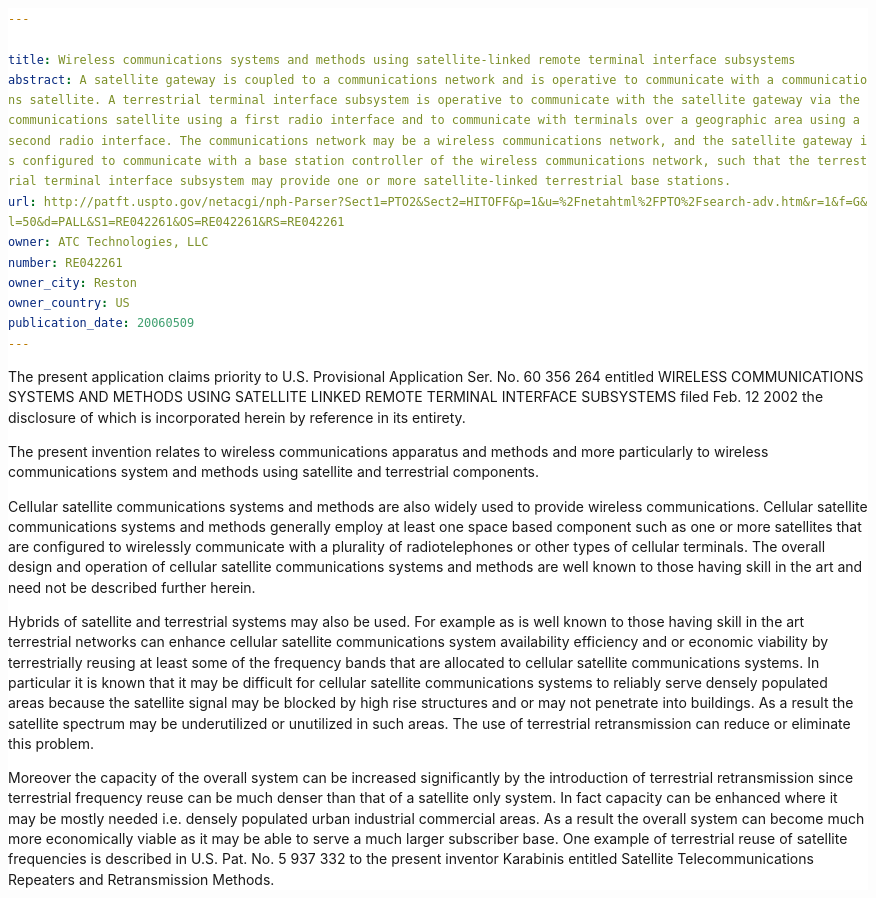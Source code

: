```yaml
---

title: Wireless communications systems and methods using satellite-linked remote terminal interface subsystems
abstract: A satellite gateway is coupled to a communications network and is operative to communicate with a communications satellite. A terrestrial terminal interface subsystem is operative to communicate with the satellite gateway via the communications satellite using a first radio interface and to communicate with terminals over a geographic area using a second radio interface. The communications network may be a wireless communications network, and the satellite gateway is configured to communicate with a base station controller of the wireless communications network, such that the terrestrial terminal interface subsystem may provide one or more satellite-linked terrestrial base stations.
url: http://patft.uspto.gov/netacgi/nph-Parser?Sect1=PTO2&Sect2=HITOFF&p=1&u=%2Fnetahtml%2FPTO%2Fsearch-adv.htm&r=1&f=G&l=50&d=PALL&S1=RE042261&OS=RE042261&RS=RE042261
owner: ATC Technologies, LLC
number: RE042261
owner_city: Reston
owner_country: US
publication_date: 20060509
---
```

The present application claims priority to U.S. Provisional Application Ser. No. 60 356 264 entitled WIRELESS COMMUNICATIONS SYSTEMS AND METHODS USING SATELLITE LINKED REMOTE TERMINAL INTERFACE SUBSYSTEMS filed Feb. 12 2002 the disclosure of which is incorporated herein by reference in its entirety.

The present invention relates to wireless communications apparatus and methods and more particularly to wireless communications system and methods using satellite and terrestrial components.

Cellular satellite communications systems and methods are also widely used to provide wireless communications. Cellular satellite communications systems and methods generally employ at least one space based component such as one or more satellites that are configured to wirelessly communicate with a plurality of radiotelephones or other types of cellular terminals. The overall design and operation of cellular satellite communications systems and methods are well known to those having skill in the art and need not be described further herein.

Hybrids of satellite and terrestrial systems may also be used. For example as is well known to those having skill in the art terrestrial networks can enhance cellular satellite communications system availability efficiency and or economic viability by terrestrially reusing at least some of the frequency bands that are allocated to cellular satellite communications systems. In particular it is known that it may be difficult for cellular satellite communications systems to reliably serve densely populated areas because the satellite signal may be blocked by high rise structures and or may not penetrate into buildings. As a result the satellite spectrum may be underutilized or unutilized in such areas. The use of terrestrial retransmission can reduce or eliminate this problem.

Moreover the capacity of the overall system can be increased significantly by the introduction of terrestrial retransmission since terrestrial frequency reuse can be much denser than that of a satellite only system. In fact capacity can be enhanced where it may be mostly needed i.e. densely populated urban industrial commercial areas. As a result the overall system can become much more economically viable as it may be able to serve a much larger subscriber base. One example of terrestrial reuse of satellite frequencies is described in U.S. Pat. No. 5 937 332 to the present inventor Karabinis entitled Satellite Telecommunications Repeaters and Retransmission Methods.
